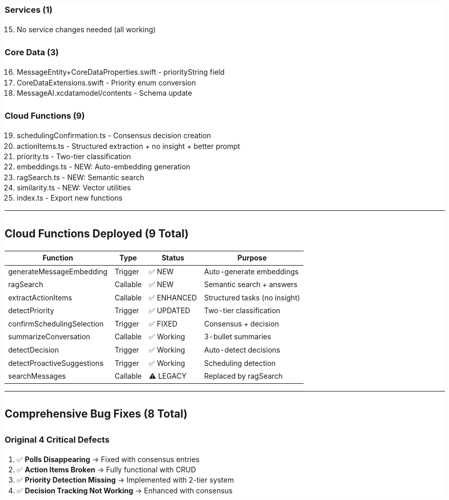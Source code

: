 ### Services (1)
15. No service changes needed (all working)

### Core Data (3)
16. MessageEntity+CoreDataProperties.swift - priorityString field
17. CoreDataExtensions.swift - Priority enum conversion
18. MessageAI.xcdatamodel/contents - Schema update

### Cloud Functions (9)
19. schedulingConfirmation.ts - Consensus decision creation
20. actionItems.ts - Structured extraction + no insight + better prompt
21. priority.ts - Two-tier classification
22. embeddings.ts - NEW: Auto-embedding generation
23. ragSearch.ts - NEW: Semantic search
24. similarity.ts - NEW: Vector utilities
25. index.ts - Export new functions

---

## Cloud Functions Deployed (9 Total)

| Function | Type | Status | Purpose |
|----------|------|--------|---------|
| generateMessageEmbedding | Trigger | ✅ NEW | Auto-generate embeddings |
| ragSearch | Callable | ✅ NEW | Semantic search + answers |
| extractActionItems | Callable | ✅ ENHANCED | Structured tasks (no insight) |
| detectPriority | Trigger | ✅ UPDATED | Two-tier classification |
| confirmSchedulingSelection | Trigger | ✅ FIXED | Consensus + decision |
| summarizeConversation | Callable | ✅ Working | 3-bullet summaries |
| detectDecision | Trigger | ✅ Working | Auto-detect decisions |
| detectProactiveSuggestions | Trigger | ✅ Working | Scheduling detection |
| searchMessages | Callable | ⚠️ LEGACY | Replaced by ragSearch |

---

## Comprehensive Bug Fixes (8 Total)

### Original 4 Critical Defects
1. ✅ **Polls Disappearing** → Fixed with consensus entries
2. ✅ **Action Items Broken** → Fully functional with CRUD
3. ✅ **Priority Detection Missing** → Implemented with 2-tier system
4. ✅ **Decision Tracking Not Working** → Enhanced with consensus
